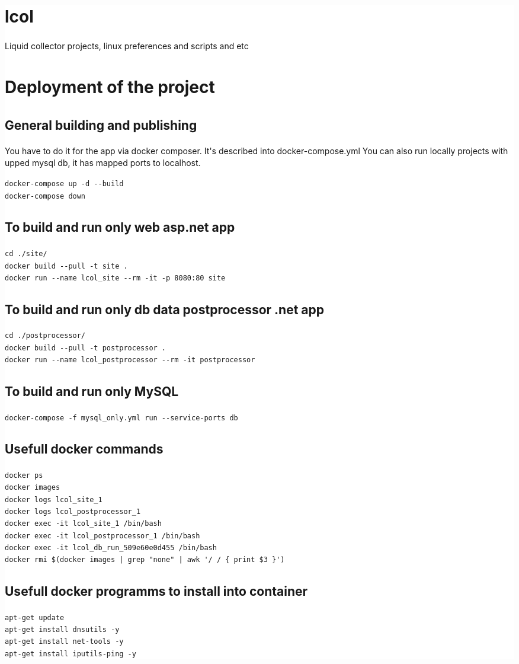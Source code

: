 ﻿# lcol
Liquid collector projects, linux preferences and scripts and etc

# Deployment of the project

## General building and publishing 

You have to do it for the app via docker composer. It's described into docker-compose.yml
You can also run locally projects with upped mysql db, it has mapped ports to localhost.
```console
docker-compose up -d --build
docker-compose down
```

## To build and run only web asp.net app

```console
cd ./site/
docker build --pull -t site .
docker run --name lcol_site --rm -it -p 8080:80 site
```

## To build and run only db data postprocessor .net app
```console
cd ./postprocessor/
docker build --pull -t postprocessor .
docker run --name lcol_postprocessor --rm -it postprocessor
```

## To build and run only MySQL
```console
docker-compose -f mysql_only.yml run --service-ports db
```

## Usefull docker commands
```console
docker ps
docker images
docker logs lcol_site_1
docker logs lcol_postprocessor_1
docker exec -it lcol_site_1 /bin/bash
docker exec -it lcol_postprocessor_1 /bin/bash
docker exec -it lcol_db_run_509e60e0d455 /bin/bash
docker rmi $(docker images | grep "none" | awk '/ / { print $3 }')
```
## Usefull docker programms to install into container
```console
apt-get update
apt-get install dnsutils -y
apt-get install net-tools -y
apt-get install iputils-ping -y
```
